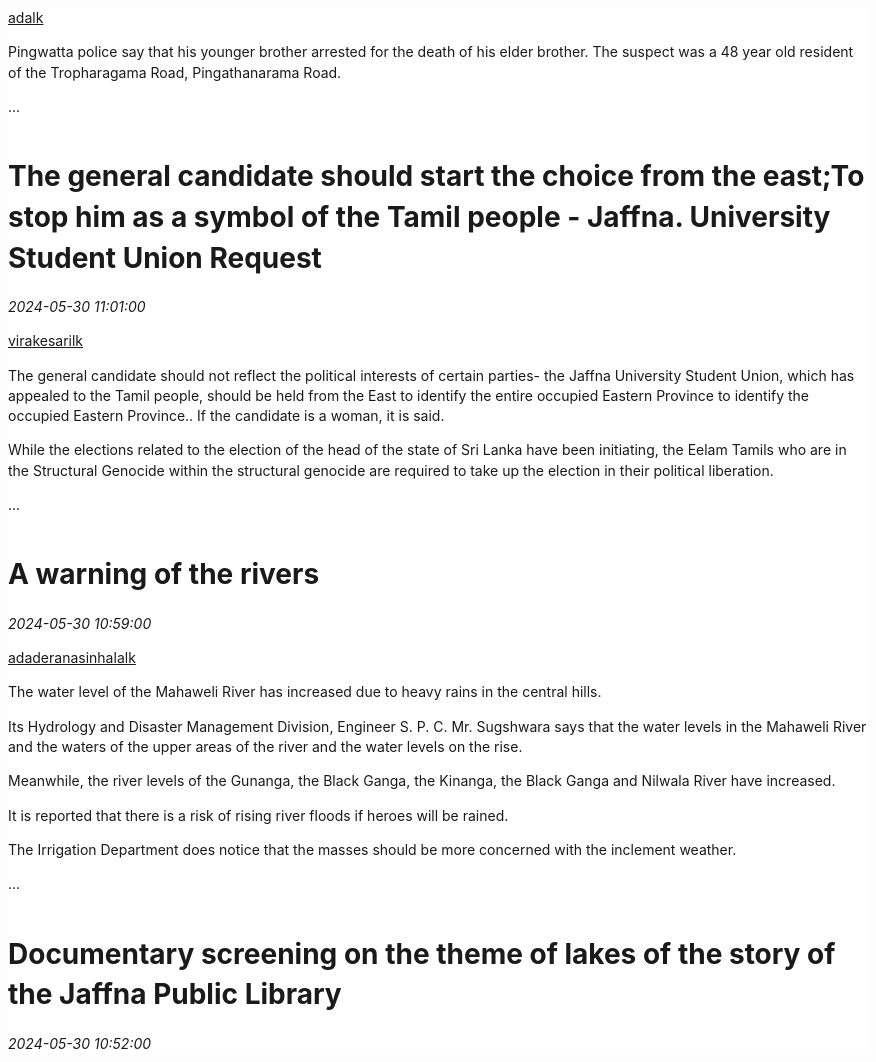 [adalk](https://www.ada.lk/breaking_news/රුපියල්-500ට-මල්ලී-අයියව-ඝාතනය-කරයි/11-409905)

Pingwatta police say that his younger brother arrested for the death of his elder brother. The suspect was a 48 year old resident of the Tropharagama Road, Pingathanarama Road.

...



# The general candidate should start the choice from the east;To stop him as a symbol of the Tamil people - Jaffna. University Student Union Request

*2024-05-30 11:01:00*

[virakesarilk](https://www.virakesari.lk/article/184838)

The general candidate should not reflect the political interests of certain parties- the Jaffna University Student Union, which has appealed to the Tamil people, should be held from the East to identify the entire occupied Eastern Province to identify the occupied Eastern Province.. If the candidate is a woman, it is said.

While the elections related to the election of the head of the state of Sri Lanka have been initiating, the Eelam Tamils ​​who are in the Structural Genocide within the structural genocide are required to take up the election in their political liberation.

...



# A warning of the rivers

*2024-05-30 10:59:00*

[adaderanasinhalalk](http://sinhala.adaderana.lk/news/197174)

The water level of the Mahaweli River has increased due to heavy rains in the central hills.

Its Hydrology and Disaster Management Division, Engineer S. P. C. Mr. Sugshwara says that the water levels in the Mahaweli River and the waters of the upper areas of the river and the water levels on the rise.

Meanwhile, the river levels of the Gunanga, the Black Ganga, the Kinanga, the Black Ganga and Nilwala River have increased.

It is reported that there is a risk of rising river floods if heroes will be rained.

The Irrigation Department does notice that the masses should be more concerned with the inclement weather.

...



# Documentary screening on the theme of lakes of the story of the Jaffna Public Library

*2024-05-30 10:52:00*
